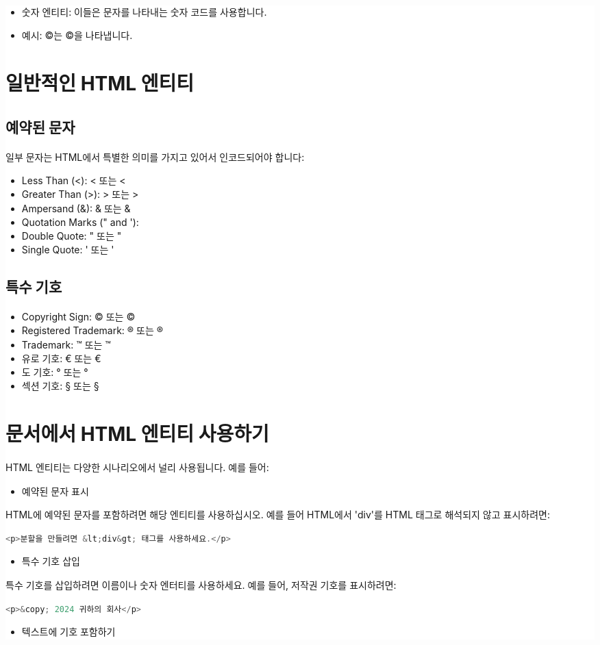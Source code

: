 - 숫자 엔티티: 이들은 문자를 나타내는 숫자 코드를 사용합니다.

- 예시: &#169;는 ©을 나타냅니다.

# 일반적인 HTML 엔티티

## 예약된 문자

<div class="content-ad"></div>

일부 문자는 HTML에서 특별한 의미를 가지고 있어서 인코드되어야 합니다:

- Less Than (<): &lt; 또는 &#60;
- Greater Than (>): &gt; 또는 &#62;
- Ampersand (&): &amp; 또는 &#38;
- Quotation Marks (" and '):
- Double Quote: &quot; 또는 &#34;
- Single Quote: &apos; 또는 &#39;

## 특수 기호

- Copyright Sign: &copy; 또는 &#169;
- Registered Trademark: &reg; 또는 &#174;
- Trademark: &trade; 또는 &#8482;
- 유로 기호: &euro; 또는 &#8364;
- 도 기호: &deg; 또는 &#176;
- 섹션 기호: &sect; 또는 &#167;

<div class="content-ad"></div>

# 문서에서 HTML 엔티티 사용하기

HTML 엔티티는 다양한 시나리오에서 널리 사용됩니다. 예를 들어:

- 예약된 문자 표시

HTML에 예약된 문자를 포함하려면 해당 엔티티를 사용하십시오. 예를 들어 HTML에서 'div'를 HTML 태그로 해석되지 않고 표시하려면:

<div class="content-ad"></div>

```js
<p>분할을 만들려면 &lt;div&gt; 태그를 사용하세요.</p>
```

- 특수 기호 삽입

특수 기호를 삽입하려면 이름이나 숫자 엔터티를 사용하세요. 예를 들어, 저작권 기호를 표시하려면:

```js
<p>&copy; 2024 귀하의 회사</p>
```

<div class="content-ad"></div>

- 텍스트에 기호 포함하기
